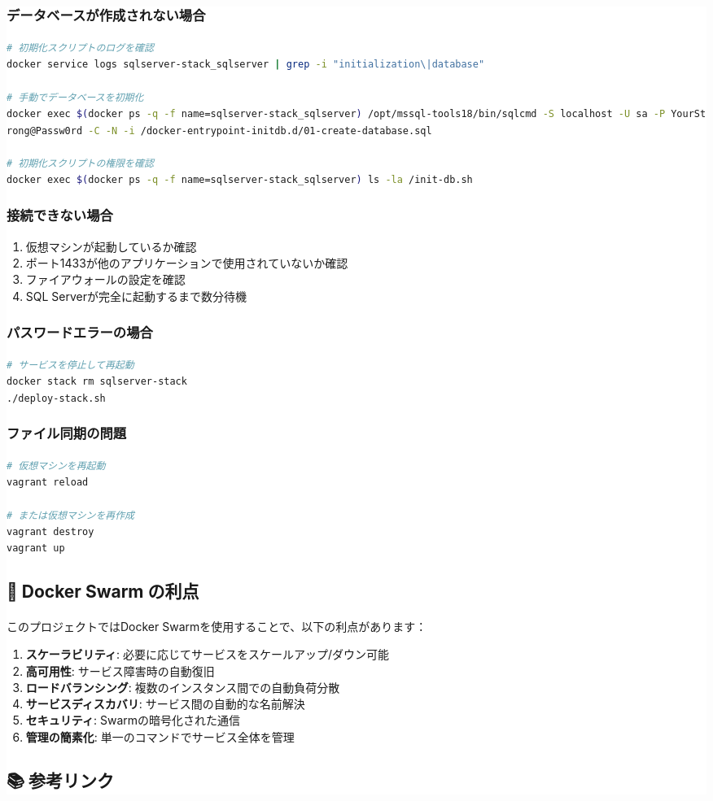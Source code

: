 ### データベースが作成されない場合

```bash
# 初期化スクリプトのログを確認
docker service logs sqlserver-stack_sqlserver | grep -i "initialization\|database"

# 手動でデータベースを初期化
docker exec $(docker ps -q -f name=sqlserver-stack_sqlserver) /opt/mssql-tools18/bin/sqlcmd -S localhost -U sa -P YourStrong@Passw0rd -C -N -i /docker-entrypoint-initdb.d/01-create-database.sql

# 初期化スクリプトの権限を確認
docker exec $(docker ps -q -f name=sqlserver-stack_sqlserver) ls -la /init-db.sh
```

### 接続できない場合

1. 仮想マシンが起動しているか確認
2. ポート1433が他のアプリケーションで使用されていないか確認
3. ファイアウォールの設定を確認
4. SQL Serverが完全に起動するまで数分待機

### パスワードエラーの場合

```bash
# サービスを停止して再起動
docker stack rm sqlserver-stack
./deploy-stack.sh
```

### ファイル同期の問題

```bash
# 仮想マシンを再起動
vagrant reload

# または仮想マシンを再作成
vagrant destroy
vagrant up
```

## 🚀 Docker Swarm の利点

このプロジェクトではDocker Swarmを使用することで、以下の利点があります：

1. **スケーラビリティ**: 必要に応じてサービスをスケールアップ/ダウン可能
2. **高可用性**: サービス障害時の自動復旧
3. **ロードバランシング**: 複数のインスタンス間での自動負荷分散
4. **サービスディスカバリ**: サービス間の自動的な名前解決
5. **セキュリティ**: Swarmの暗号化された通信
6. **管理の簡素化**: 単一のコマンドでサービス全体を管理

## 📚 参考リンク

